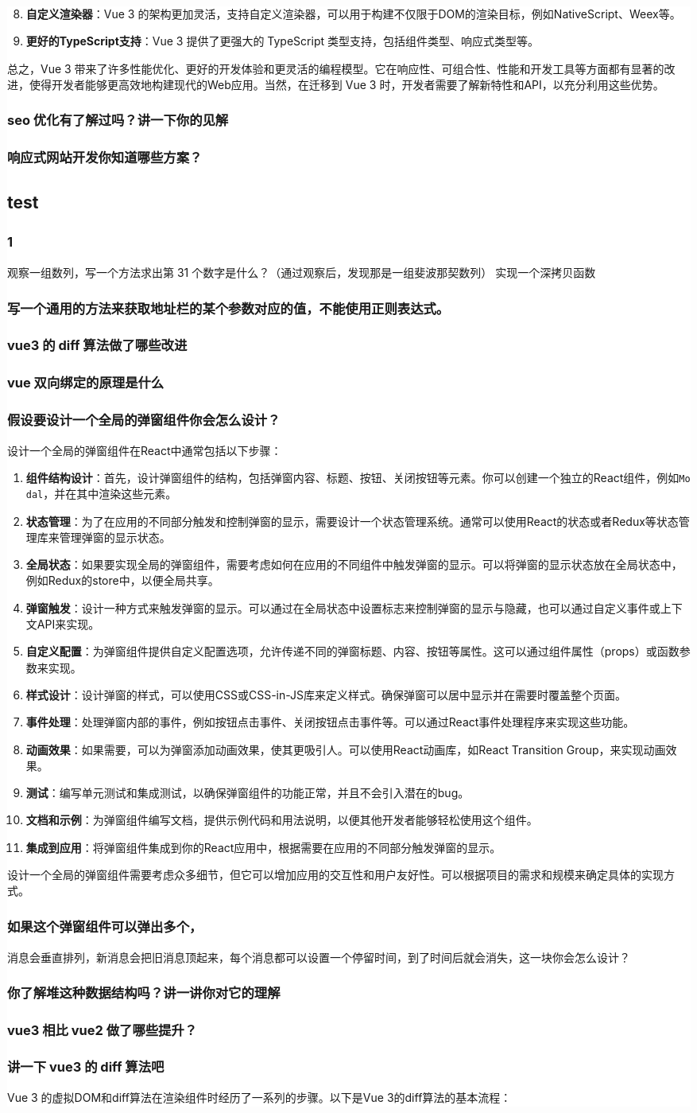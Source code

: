 8. **自定义渲染器**：Vue 3 的架构更加灵活，支持自定义渲染器，可以用于构建不仅限于DOM的渲染目标，例如NativeScript、Weex等。

9. **更好的TypeScript支持**：Vue 3 提供了更强大的 TypeScript 类型支持，包括组件类型、响应式类型等。

总之，Vue 3 带来了许多性能优化、更好的开发体验和更灵活的编程模型。它在响应性、可组合性、性能和开发工具等方面都有显著的改进，使得开发者能够更高效地构建现代的Web应用。当然，在迁移到 Vue 3 时，开发者需要了解新特性和API，以充分利用这些优势。
### seo 优化有了解过吗？讲一下你的见解
### 响应式网站开发你知道哪些方案？

## test
### 1
观察一组数列，写一个方法求出第 31 个数字是什么？（通过观察后，发现那是一组斐波那契数列）
实现一个深拷贝函数
### 写一个通用的方法来获取地址栏的某个参数对应的值，不能使用正则表达式。

### vue3 的 diff 算法做了哪些改进

### vue 双向绑定的原理是什么

### 假设要设计一个全局的弹窗组件你会怎么设计？
设计一个全局的弹窗组件在React中通常包括以下步骤：

1. **组件结构设计**：首先，设计弹窗组件的结构，包括弹窗内容、标题、按钮、关闭按钮等元素。你可以创建一个独立的React组件，例如`Modal`，并在其中渲染这些元素。

2. **状态管理**：为了在应用的不同部分触发和控制弹窗的显示，需要设计一个状态管理系统。通常可以使用React的状态或者Redux等状态管理库来管理弹窗的显示状态。

3. **全局状态**：如果要实现全局的弹窗组件，需要考虑如何在应用的不同组件中触发弹窗的显示。可以将弹窗的显示状态放在全局状态中，例如Redux的store中，以便全局共享。

4. **弹窗触发**：设计一种方式来触发弹窗的显示。可以通过在全局状态中设置标志来控制弹窗的显示与隐藏，也可以通过自定义事件或上下文API来实现。

5. **自定义配置**：为弹窗组件提供自定义配置选项，允许传递不同的弹窗标题、内容、按钮等属性。这可以通过组件属性（props）或函数参数来实现。

6. **样式设计**：设计弹窗的样式，可以使用CSS或CSS-in-JS库来定义样式。确保弹窗可以居中显示并在需要时覆盖整个页面。

7. **事件处理**：处理弹窗内部的事件，例如按钮点击事件、关闭按钮点击事件等。可以通过React事件处理程序来实现这些功能。

8. **动画效果**：如果需要，可以为弹窗添加动画效果，使其更吸引人。可以使用React动画库，如React Transition Group，来实现动画效果。

9. **测试**：编写单元测试和集成测试，以确保弹窗组件的功能正常，并且不会引入潜在的bug。

10. **文档和示例**：为弹窗组件编写文档，提供示例代码和用法说明，以便其他开发者能够轻松使用这个组件。

11. **集成到应用**：将弹窗组件集成到你的React应用中，根据需要在应用的不同部分触发弹窗的显示。

设计一个全局的弹窗组件需要考虑众多细节，但它可以增加应用的交互性和用户友好性。可以根据项目的需求和规模来确定具体的实现方式。

### 如果这个弹窗组件可以弹出多个，
消息会垂直排列，新消息会把旧消息顶起来，每个消息都可以设置一个停留时间，到了时间后就会消失，这一块你会怎么设计？

### 你了解堆这种数据结构吗？讲一讲你对它的理解

### vue3 相比 vue2 做了哪些提升？
### 讲一下 vue3 的 diff 算法吧
Vue 3 的虚拟DOM和diff算法在渲染组件时经历了一系列的步骤。以下是Vue 3的diff算法的基本流程：
